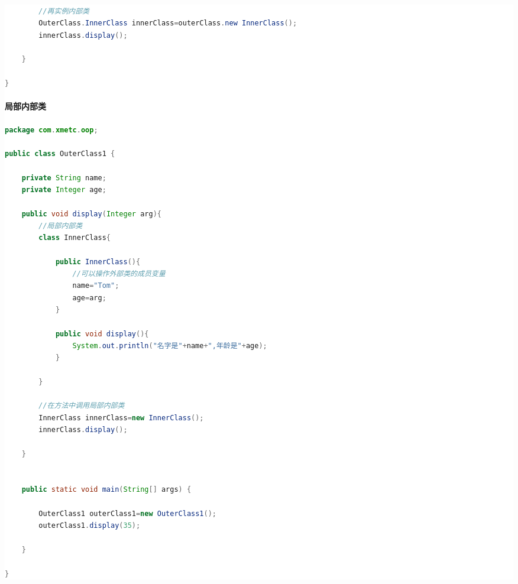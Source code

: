 ```java
		//再实例内部类
		OuterClass.InnerClass innerClass=outerClass.new InnerClass();
		innerClass.display();

	}

}

```



#### 局部内部类

```java
package com.xmetc.oop;

public class OuterClass1 {
	
	private String name;
	private Integer age;
	
	public void display(Integer arg){
		//局部内部类
		class InnerClass{
			
			public InnerClass(){
				//可以操作外部类的成员变量
				name="Tom";
				age=arg;
			}
			
			public void display(){
				System.out.println("名字是"+name+",年龄是"+age);
			}
			
		}
		
		//在方法中调用局部内部类
		InnerClass innerClass=new InnerClass();
		innerClass.display();
		
	}
	

	public static void main(String[] args) {

		OuterClass1 outerClass1=new OuterClass1();
		outerClass1.display(35);
		
	}

}

```
